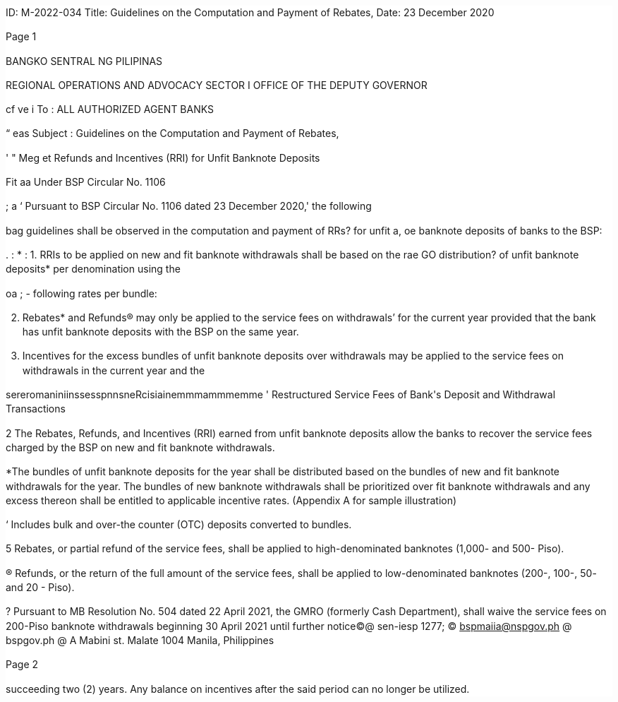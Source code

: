 ID: M-2022-034
Title: Guidelines on the Computation and Payment of Rebates,
Date: 23 December 2020

Page 1

BANGKO SENTRAL NG PILIPINAS

REGIONAL OPERATIONS AND ADVOCACY SECTOR I OFFICE OF THE DEPUTY GOVERNOR

cf ve i To : ALL AUTHORIZED AGENT BANKS

“ eas Subject : Guidelines on the Computation and Payment of Rebates,

' " Meg et Refunds and Incentives (RRI) for Unfit Banknote Deposits

Fit aa Under BSP Circular No. 1106

; a ‘ Pursuant to BSP Circular No. 1106 dated 23 December 2020,' the following

bag guidelines shall be observed in the computation and payment of RRs? for unfit a, oe banknote deposits of banks to the BSP:

. : * : 1. RRIs to be applied on new and fit banknote withdrawals shall be based on the rae GO distribution? of unfit banknote deposits* per denomination using the

oa ; - following rates per bundle:

2. Rebates* and Refunds® may only be applied to the service fees on withdrawals’ for the current year provided that the bank has unfit banknote deposits with the BSP on the same year.

3. Incentives for the excess bundles of unfit banknote deposits over withdrawals may be applied to the service fees on withdrawals in the current year and the

sereromaniniinssesspnnsneRcisiainemmmammmemme ' Restructured Service Fees of Bank's Deposit and Withdrawal Transactions

2 The Rebates, Refunds, and Incentives (RRI) earned from unfit banknote deposits allow the banks to recover the service fees charged by the BSP on new and fit banknote withdrawals.

*The bundles of unfit banknote deposits for the year shall be distributed based on the bundles of new and fit banknote withdrawals for the year. The bundles of new banknote withdrawals shall be prioritized over fit banknote withdrawals and any excess thereon shall be entitled to applicable incentive rates. (Appendix A for sample illustration)

‘ Includes bulk and over-the counter (OTC) deposits converted to bundles.

5 Rebates, or partial refund of the service fees, shall be applied to high-denominated banknotes (1,000- and 500- Piso).

® Refunds, or the return of the full amount of the service fees, shall be applied to low-denominated banknotes (200-, 100-, 50- and 20 - Piso).

? Pursuant to MB Resolution No. 504 dated 22 April 2021, the GMRO (formerly Cash Department), shall waive the service fees on 200-Piso banknote withdrawals beginning 30 April 2021 until further notice©@ sen-iesp 1277; © bspmaiia@nspgov.ph @ bspgov.ph @ A Mabini st. Malate 1004 Manila, Philippines

Page 2

succeeding two (2) years. Any balance on incentives after the said period can no longer be utilized.
